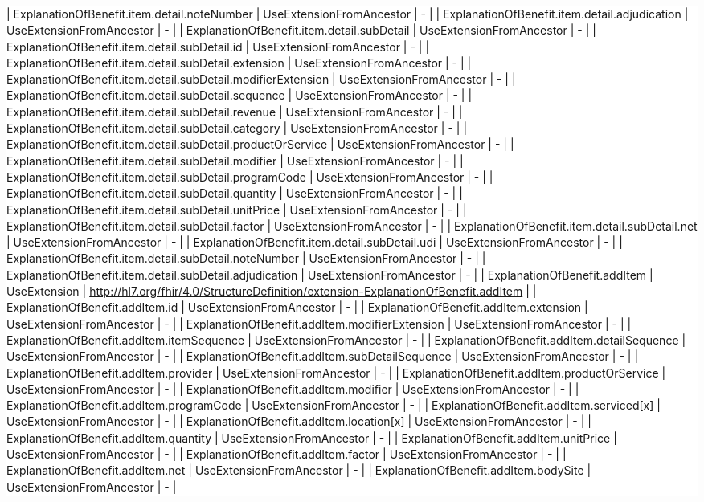 | ExplanationOfBenefit.item.detail.noteNumber | UseExtensionFromAncestor | - |
| ExplanationOfBenefit.item.detail.adjudication | UseExtensionFromAncestor | - |
| ExplanationOfBenefit.item.detail.subDetail | UseExtensionFromAncestor | - |
| ExplanationOfBenefit.item.detail.subDetail.id | UseExtensionFromAncestor | - |
| ExplanationOfBenefit.item.detail.subDetail.extension | UseExtensionFromAncestor | - |
| ExplanationOfBenefit.item.detail.subDetail.modifierExtension | UseExtensionFromAncestor | - |
| ExplanationOfBenefit.item.detail.subDetail.sequence | UseExtensionFromAncestor | - |
| ExplanationOfBenefit.item.detail.subDetail.revenue | UseExtensionFromAncestor | - |
| ExplanationOfBenefit.item.detail.subDetail.category | UseExtensionFromAncestor | - |
| ExplanationOfBenefit.item.detail.subDetail.productOrService | UseExtensionFromAncestor | - |
| ExplanationOfBenefit.item.detail.subDetail.modifier | UseExtensionFromAncestor | - |
| ExplanationOfBenefit.item.detail.subDetail.programCode | UseExtensionFromAncestor | - |
| ExplanationOfBenefit.item.detail.subDetail.quantity | UseExtensionFromAncestor | - |
| ExplanationOfBenefit.item.detail.subDetail.unitPrice | UseExtensionFromAncestor | - |
| ExplanationOfBenefit.item.detail.subDetail.factor | UseExtensionFromAncestor | - |
| ExplanationOfBenefit.item.detail.subDetail.net | UseExtensionFromAncestor | - |
| ExplanationOfBenefit.item.detail.subDetail.udi | UseExtensionFromAncestor | - |
| ExplanationOfBenefit.item.detail.subDetail.noteNumber | UseExtensionFromAncestor | - |
| ExplanationOfBenefit.item.detail.subDetail.adjudication | UseExtensionFromAncestor | - |
| ExplanationOfBenefit.addItem | UseExtension | http://hl7.org/fhir/4.0/StructureDefinition/extension-ExplanationOfBenefit.addItem |
| ExplanationOfBenefit.addItem.id | UseExtensionFromAncestor | - |
| ExplanationOfBenefit.addItem.extension | UseExtensionFromAncestor | - |
| ExplanationOfBenefit.addItem.modifierExtension | UseExtensionFromAncestor | - |
| ExplanationOfBenefit.addItem.itemSequence | UseExtensionFromAncestor | - |
| ExplanationOfBenefit.addItem.detailSequence | UseExtensionFromAncestor | - |
| ExplanationOfBenefit.addItem.subDetailSequence | UseExtensionFromAncestor | - |
| ExplanationOfBenefit.addItem.provider | UseExtensionFromAncestor | - |
| ExplanationOfBenefit.addItem.productOrService | UseExtensionFromAncestor | - |
| ExplanationOfBenefit.addItem.modifier | UseExtensionFromAncestor | - |
| ExplanationOfBenefit.addItem.programCode | UseExtensionFromAncestor | - |
| ExplanationOfBenefit.addItem.serviced[x] | UseExtensionFromAncestor | - |
| ExplanationOfBenefit.addItem.location[x] | UseExtensionFromAncestor | - |
| ExplanationOfBenefit.addItem.quantity | UseExtensionFromAncestor | - |
| ExplanationOfBenefit.addItem.unitPrice | UseExtensionFromAncestor | - |
| ExplanationOfBenefit.addItem.factor | UseExtensionFromAncestor | - |
| ExplanationOfBenefit.addItem.net | UseExtensionFromAncestor | - |
| ExplanationOfBenefit.addItem.bodySite | UseExtensionFromAncestor | - |